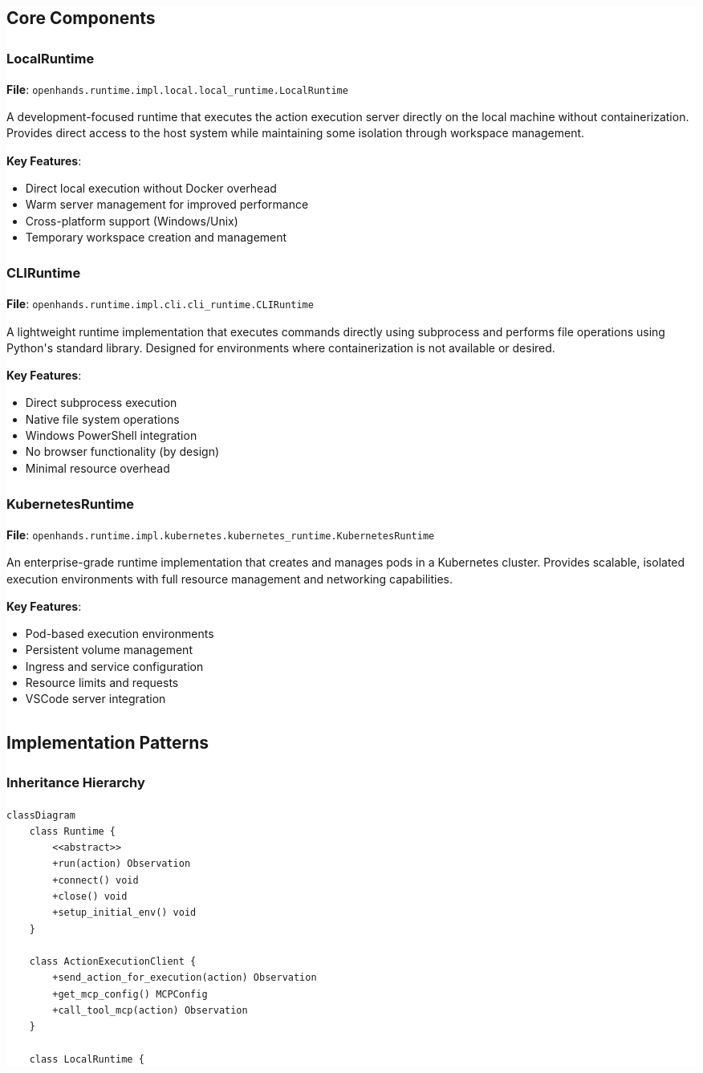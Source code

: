 ## Core Components

### LocalRuntime
**File**: `openhands.runtime.impl.local.local_runtime.LocalRuntime`

A development-focused runtime that executes the action execution server directly on the local machine without containerization. Provides direct access to the host system while maintaining some isolation through workspace management.

**Key Features**:
- Direct local execution without Docker overhead
- Warm server management for improved performance
- Cross-platform support (Windows/Unix)
- Temporary workspace creation and management

### CLIRuntime
**File**: `openhands.runtime.impl.cli.cli_runtime.CLIRuntime`

A lightweight runtime implementation that executes commands directly using subprocess and performs file operations using Python's standard library. Designed for environments where containerization is not available or desired.

**Key Features**:
- Direct subprocess execution
- Native file system operations
- Windows PowerShell integration
- No browser functionality (by design)
- Minimal resource overhead

### KubernetesRuntime
**File**: `openhands.runtime.impl.kubernetes.kubernetes_runtime.KubernetesRuntime`

An enterprise-grade runtime implementation that creates and manages pods in a Kubernetes cluster. Provides scalable, isolated execution environments with full resource management and networking capabilities.

**Key Features**:
- Pod-based execution environments
- Persistent volume management
- Ingress and service configuration
- Resource limits and requests
- VSCode server integration

## Implementation Patterns

### Inheritance Hierarchy

```mermaid
classDiagram
    class Runtime {
        <<abstract>>
        +run(action) Observation
        +connect() void
        +close() void
        +setup_initial_env() void
    }
    
    class ActionExecutionClient {
        +send_action_for_execution(action) Observation
        +get_mcp_config() MCPConfig
        +call_tool_mcp(action) Observation
    }
    
    class LocalRuntime {
```